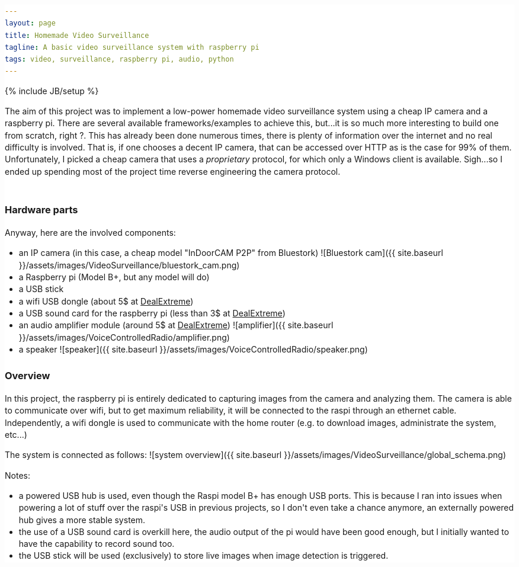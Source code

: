 ```yaml
---
layout: page
title: Homemade Video Surveillance
tagline: A basic video surveillance system with raspberry pi
tags: video, surveillance, raspberry pi, audio, python
---
```

{% include JB/setup %}

The aim of this project was to implement a low-power homemade video surveillance system using a cheap IP camera and a raspberry pi. There are several available frameworks/examples to achieve this, but...it is so much more interesting to build one from scratch, right ?. This has already been done numerous times, there is plenty of information over the internet and no real difficulty is involved. That is, if one chooses a decent IP camera, that can be accessed over HTTP as is the case for 99% of them. Unfortunately, I picked a cheap camera that uses a *proprietary* protocol, for which only a Windows client is available. Sigh...so I ended up spending most of the project time reverse engineering the camera protocol.<br><br>

### Hardware parts
Anyway, here are the involved components:

* an IP camera (in this case, a cheap model "InDoorCAM P2P" from Bluestork)
![Bluestork cam]({{ site.baseurl }}/assets/images/VideoSurveillance/bluestork_cam.png)
* a Raspberry pi (Model B+, but any model will do)
* a USB stick
* a wifi USB dongle (about 5$ at [DealExtreme](http://dx.com/p/dx-original-ultra-mini-usb-2-0-802-11n-b-g-150mbps-wi-fi-wlan-wireless-network-adapter-black-252716#.Uyx3FXX5PZg))
* a USB sound card for the raspberry pi (less than 3$ at [DealExtreme](http://dx.com/p/5-1-channel-usb-sound-card-adapter-blue-59037#.Uyx0enX5PZg))
* an audio amplifier module (around 5$ at [DealExtreme](http://www.dx.com/p/pam8403-dual-channel-amplifier-module-blue-216853#.U-Z2JeN_vFA))
![amplifier]({{ site.baseurl }}/assets/images/VoiceControlledRadio/amplifier.png)
* a speaker
![speaker]({{ site.baseurl }}/assets/images/VoiceControlledRadio/speaker.png)

### Overview

In this project, the raspberry pi is entirely dedicated to capturing images from the camera and analyzing them. The camera is able to communicate over wifi, but to get maximum reliability, it will be connected to the raspi through an ethernet cable. Independently, a wifi dongle is used to communicate with the home router (e.g. to download images, administrate the system, etc...)

The system is connected as follows:
![system overview]({{ site.baseurl }}/assets/images/VideoSurveillance/global_schema.png)

Notes:

* a powered USB hub is used, even though the Raspi model B+ has enough USB ports. This is because I ran into issues when powering a lot of stuff over the raspi's USB in previous projects, so I don't even take a chance anymore, an externally powered hub gives a more stable system.
* the use of a USB sound card is overkill here, the audio output of the pi would have been good enough, but I initially wanted to have the capability to record sound too.
* the USB stick will be used (exclusively) to store live images when image detection is triggered.
